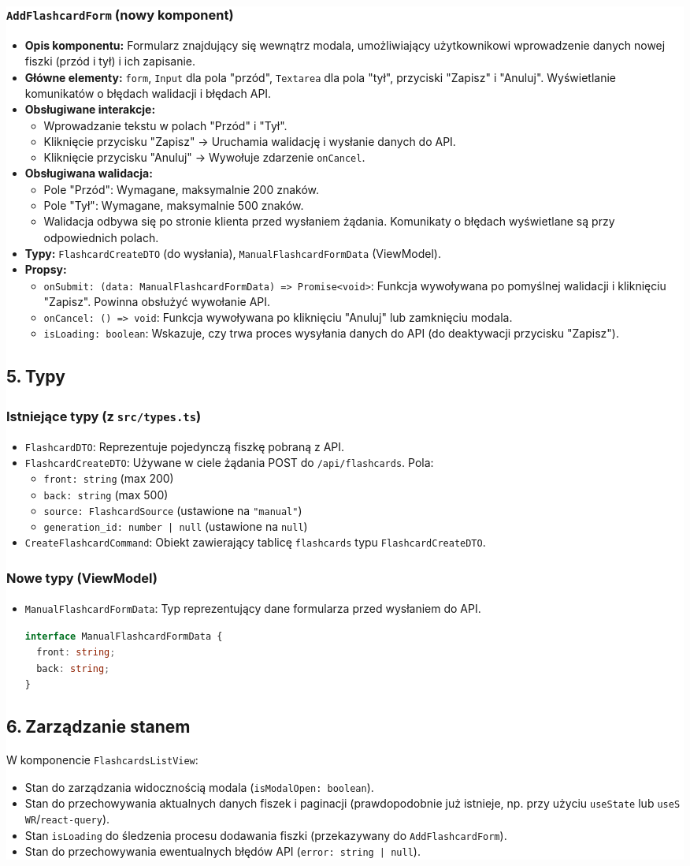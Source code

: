 ### `AddFlashcardForm` (nowy komponent)
- **Opis komponentu:** Formularz znajdujący się wewnątrz modala, umożliwiający użytkownikowi wprowadzenie danych nowej fiszki (przód i tył) i ich zapisanie.
- **Główne elementy:** `form`, `Input` dla pola "przód", `Textarea` dla pola "tył", przyciski "Zapisz" i "Anuluj". Wyświetlanie komunikatów o błędach walidacji i błędach API.
- **Obsługiwane interakcje:**
    - Wprowadzanie tekstu w polach "Przód" i "Tył".
    - Kliknięcie przycisku "Zapisz" -> Uruchamia walidację i wysłanie danych do API.
    - Kliknięcie przycisku "Anuluj" -> Wywołuje zdarzenie `onCancel`.
- **Obsługiwana walidacja:**
    - Pole "Przód": Wymagane, maksymalnie 200 znaków.
    - Pole "Tył": Wymagane, maksymalnie 500 znaków.
    - Walidacja odbywa się po stronie klienta przed wysłaniem żądania. Komunikaty o błędach wyświetlane są przy odpowiednich polach.
- **Typy:** `FlashcardCreateDTO` (do wysłania), `ManualFlashcardFormData` (ViewModel).
- **Propsy:**
    - `onSubmit: (data: ManualFlashcardFormData) => Promise<void>`: Funkcja wywoływana po pomyślnej walidacji i kliknięciu "Zapisz". Powinna obsłużyć wywołanie API.
    - `onCancel: () => void`: Funkcja wywoływana po kliknięciu "Anuluj" lub zamknięciu modala.
    - `isLoading: boolean`: Wskazuje, czy trwa proces wysyłania danych do API (do deaktywacji przycisku "Zapisz").

## 5. Typy

### Istniejące typy (z `src/types.ts`)
- `FlashcardDTO`: Reprezentuje pojedynczą fiszkę pobraną z API.
- `FlashcardCreateDTO`: Używane w ciele żądania POST do `/api/flashcards`. Pola:
    - `front: string` (max 200)
    - `back: string` (max 500)
    - `source: FlashcardSource` (ustawione na `"manual"`)
    - `generation_id: number | null` (ustawione na `null`)
- `CreateFlashcardCommand`: Obiekt zawierający tablicę `flashcards` typu `FlashcardCreateDTO`.

### Nowe typy (ViewModel)
- `ManualFlashcardFormData`: Typ reprezentujący dane formularza przed wysłaniem do API.
  ```typescript
  interface ManualFlashcardFormData {
    front: string;
    back: string;
  }
  ```

## 6. Zarządzanie stanem

W komponencie `FlashcardsListView`:
- Stan do zarządzania widocznością modala (`isModalOpen: boolean`).
- Stan do przechowywania aktualnych danych fiszek i paginacji (prawdopodobnie już istnieje, np. przy użyciu `useState` lub `useSWR`/`react-query`).
- Stan `isLoading` do śledzenia procesu dodawania fiszki (przekazywany do `AddFlashcardForm`).
- Stan do przechowywania ewentualnych błędów API (`error: string | null`).

